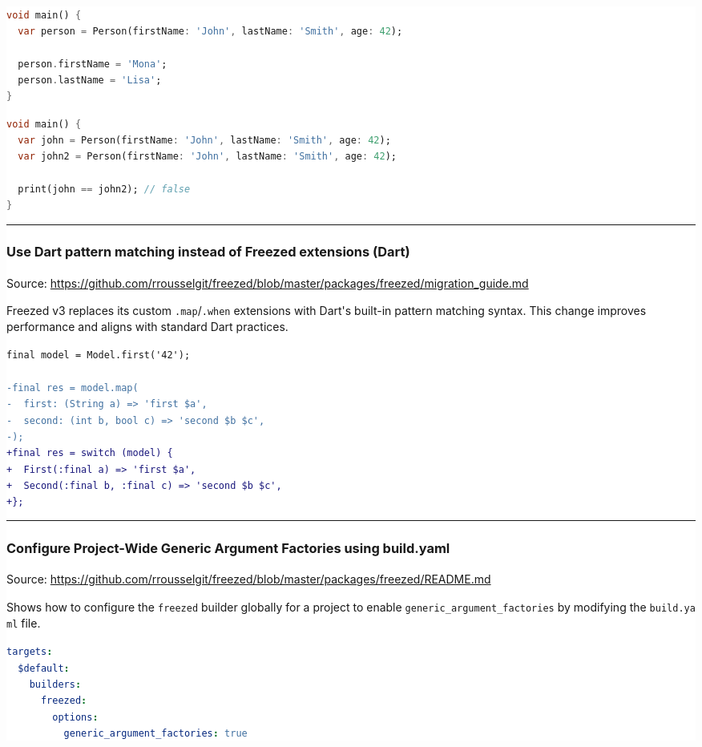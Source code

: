 ```dart
void main() {
  var person = Person(firstName: 'John', lastName: 'Smith', age: 42);

  person.firstName = 'Mona';
  person.lastName = 'Lisa';
}
```

```dart
void main() {
  var john = Person(firstName: 'John', lastName: 'Smith', age: 42);
  var john2 = Person(firstName: 'John', lastName: 'Smith', age: 42);

  print(john == john2); // false
}
```

--------------------------------

### Use Dart pattern matching instead of Freezed extensions (Dart)

Source: https://github.com/rrousselgit/freezed/blob/master/packages/freezed/migration_guide.md

Freezed v3 replaces its custom `.map`/`.when` extensions with Dart's built-in pattern matching syntax. This change improves performance and aligns with standard Dart practices.

```diff
final model = Model.first('42');

-final res = model.map(
-  first: (String a) => 'first $a',
-  second: (int b, bool c) => 'second $b $c',
-);
+final res = switch (model) {
+  First(:final a) => 'first $a',
+  Second(:final b, :final c) => 'second $b $c',
+};

```

--------------------------------

### Configure Project-Wide Generic Argument Factories using build.yaml

Source: https://github.com/rrousselgit/freezed/blob/master/packages/freezed/README.md

Shows how to configure the `freezed` builder globally for a project to enable `generic_argument_factories` by modifying the `build.yaml` file.

```yaml
targets:
  $default:
    builders:
      freezed:
        options:
          generic_argument_factories: true
```
